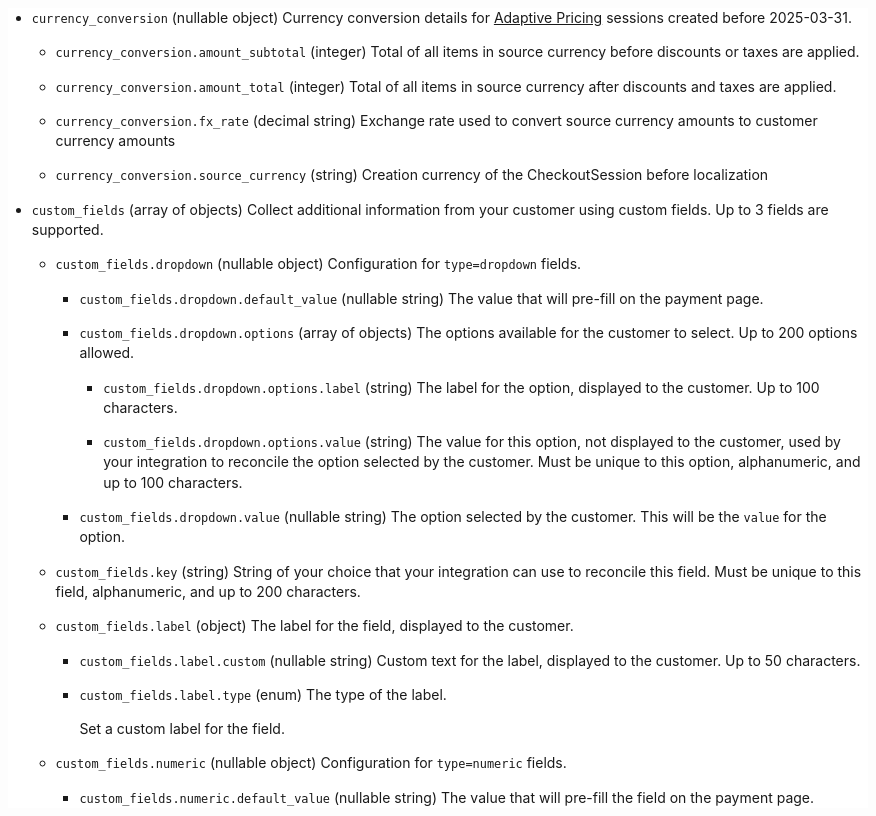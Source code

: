 - `currency_conversion` (nullable object)
  Currency conversion details for [Adaptive Pricing](https://docs.stripe.com/payments/checkout/adaptive-pricing) sessions created before 2025-03-31.

  - `currency_conversion.amount_subtotal` (integer)
    Total of all items in source currency before discounts or taxes are applied.

  - `currency_conversion.amount_total` (integer)
    Total of all items in source currency after discounts and taxes are applied.

  - `currency_conversion.fx_rate` (decimal string)
    Exchange rate used to convert source currency amounts to customer currency amounts

  - `currency_conversion.source_currency` (string)
    Creation currency of the CheckoutSession before localization

- `custom_fields` (array of objects)
  Collect additional information from your customer using custom fields. Up to 3 fields are supported.

  - `custom_fields.dropdown` (nullable object)
    Configuration for `type=dropdown` fields.

    - `custom_fields.dropdown.default_value` (nullable string)
      The value that will pre-fill on the payment page.

    - `custom_fields.dropdown.options` (array of objects)
      The options available for the customer to select. Up to 200 options allowed.

      - `custom_fields.dropdown.options.label` (string)
        The label for the option, displayed to the customer. Up to 100 characters.

      - `custom_fields.dropdown.options.value` (string)
        The value for this option, not displayed to the customer, used by your integration to reconcile the option selected by the customer. Must be unique to this option, alphanumeric, and up to 100 characters.

    - `custom_fields.dropdown.value` (nullable string)
      The option selected by the customer. This will be the `value` for the option.

  - `custom_fields.key` (string)
    String of your choice that your integration can use to reconcile this field. Must be unique to this field, alphanumeric, and up to 200 characters.

  - `custom_fields.label` (object)
    The label for the field, displayed to the customer.

    - `custom_fields.label.custom` (nullable string)
      Custom text for the label, displayed to the customer. Up to 50 characters.

    - `custom_fields.label.type` (enum)
      The type of the label.

      Set a custom label for the field.

  - `custom_fields.numeric` (nullable object)
    Configuration for `type=numeric` fields.

    - `custom_fields.numeric.default_value` (nullable string)
      The value that will pre-fill the field on the payment page.
